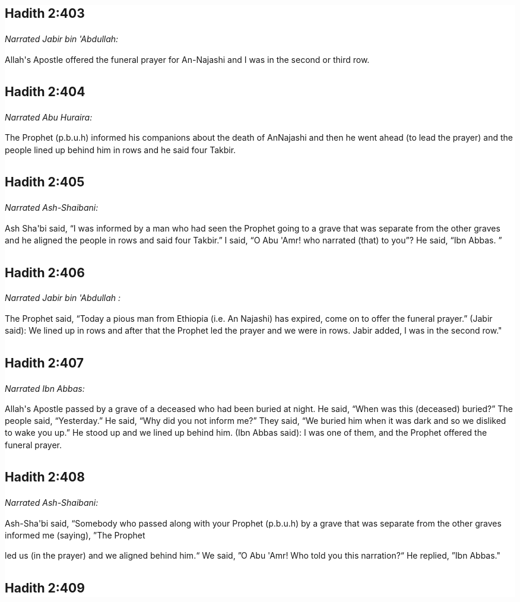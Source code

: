 
## Hadith 2:403

_Narrated Jabir bin 'Abdullah:_

Allah's Apostle offered the funeral prayer for An-Najashi and I was in the second or third row.


## Hadith 2:404

_Narrated Abu Huraira:_

The Prophet (p.b.u.h) informed his companions about the death of AnNajashi and then he went ahead (to lead the prayer) and the people lined up behind him in rows and he said four Takbir.


## Hadith 2:405

_Narrated Ash-Shaibani:_

Ash Sha'bi said, “I was informed by a man who had seen the Prophet going to a grave that was separate from the other graves and he aligned the people in rows and said four Takbir.” I said, “O Abu 'Amr! who narrated (that) to you”? He said, “Ibn Abbas. ”


## Hadith 2:406

_Narrated Jabir bin 'Abdullah :_

The Prophet said, “Today a pious man from Ethiopia (i.e. An Najashi) has expired, come on to offer the funeral prayer.” (Jabir said): We lined up in rows and after that the Prophet led the prayer and we were in rows. Jabir added, I was in the second row."


## Hadith 2:407

_Narrated Ibn Abbas:_

Allah's Apostle passed by a grave of a deceased who had been buried at night. He said, “When was this (deceased) buried?” The people said, “Yesterday.” He said, “Why did you not inform me?” They said, “We buried him when it was dark and so we disliked to wake you up.” He stood up and we lined up behind him. (Ibn Abbas said): I was one of them, and the Prophet offered the funeral prayer.


## Hadith 2:408

_Narrated Ash-Shaibani:_

Ash-Sha'bi said, “Somebody who passed along with your Prophet (p.b.u.h) by a grave that was separate from the other graves informed me (saying), ”The Prophet

led us (in the prayer) and we aligned behind him.“ We said, ”O Abu 'Amr! Who told you this narration?“ He replied, ”Ibn Abbas."


## Hadith 2:409
